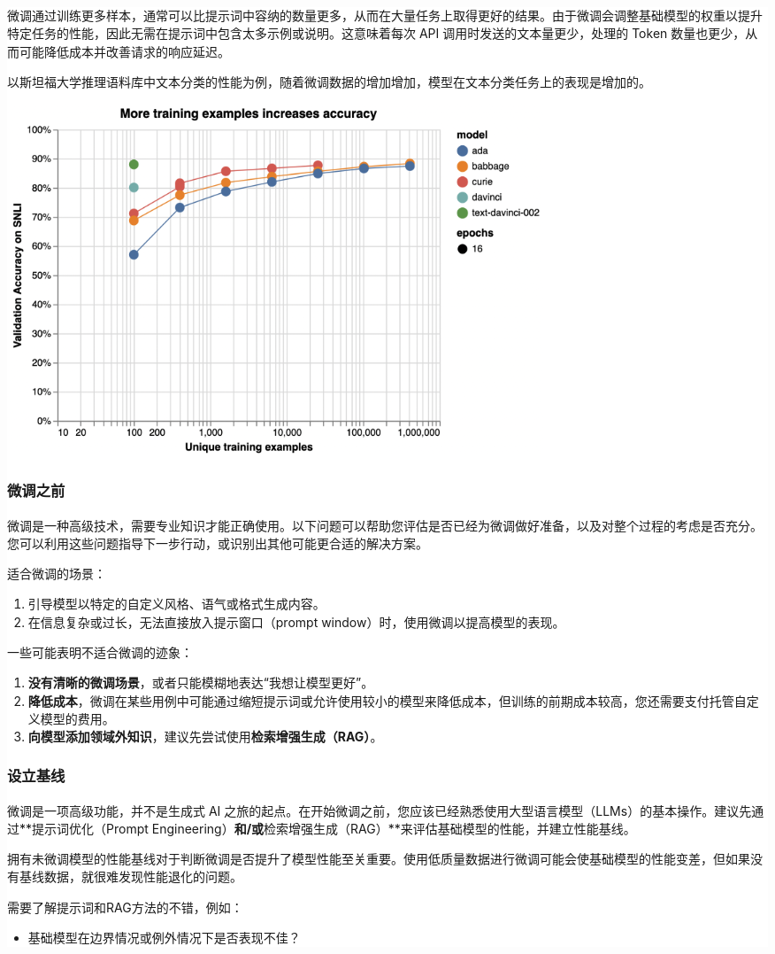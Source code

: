 微调通过训练更多样本，通常可以比提示词中容纳的数量更多，从而在大量任务上取得更好的结果。由于微调会调整基础模型的权重以提升特定任务的性能，因此无需在提示词中包含太多示例或说明。这意味着每次 API 调用时发送的文本量更少，处理的 Token 数量也更少，从而可能降低成本并改善请求的响应延迟。



以斯坦福大学推理语料库中文本分类的性能为例，随着微调数据的增加增加，模型在文本分类任务上的表现是增加的。

![微调提示准确度](/assets/blog-images/2024/fine_tune_data.png)

### 微调之前

微调是一种高级技术，需要专业知识才能正确使用。以下问题可以帮助您评估是否已经为微调做好准备，以及对整个过程的考虑是否充分。您可以利用这些问题指导下一步行动，或识别出其他可能更合适的解决方案。



适合微调的场景：

1. 引导模型以特定的自定义风格、语气或格式生成内容。
2. 在信息复杂或过长，无法直接放入提示窗口（prompt window）时，使用微调以提高模型的表现。

一些可能表明不适合微调的迹象：

1. **没有清晰的微调场景**，或者只能模糊地表达“我想让模型更好”。
2. **降低成本**，微调在某些用例中可能通过缩短提示词或允许使用较小的模型来降低成本，但训练的前期成本较高，您还需要支付托管自定义模型的费用。
3. **向模型添加领域外知识**，建议先尝试使用**检索增强生成（RAG）**。



### 设立基线

微调是一项高级功能，并不是生成式 AI 之旅的起点。在开始微调之前，您应该已经熟悉使用大型语言模型（LLMs）的基本操作。建议先通过**提示词优化（Prompt Engineering）**和/或**检索增强生成（RAG）**来评估基础模型的性能，并建立性能基线。

拥有未微调模型的性能基线对于判断微调是否提升了模型性能至关重要。使用低质量数据进行微调可能会使基础模型的性能变差，但如果没有基线数据，就很难发现性能退化的问题。

需要了解提示词和RAG方法的不错，例如：

- 基础模型在边界情况或例外情况下是否表现不佳？
